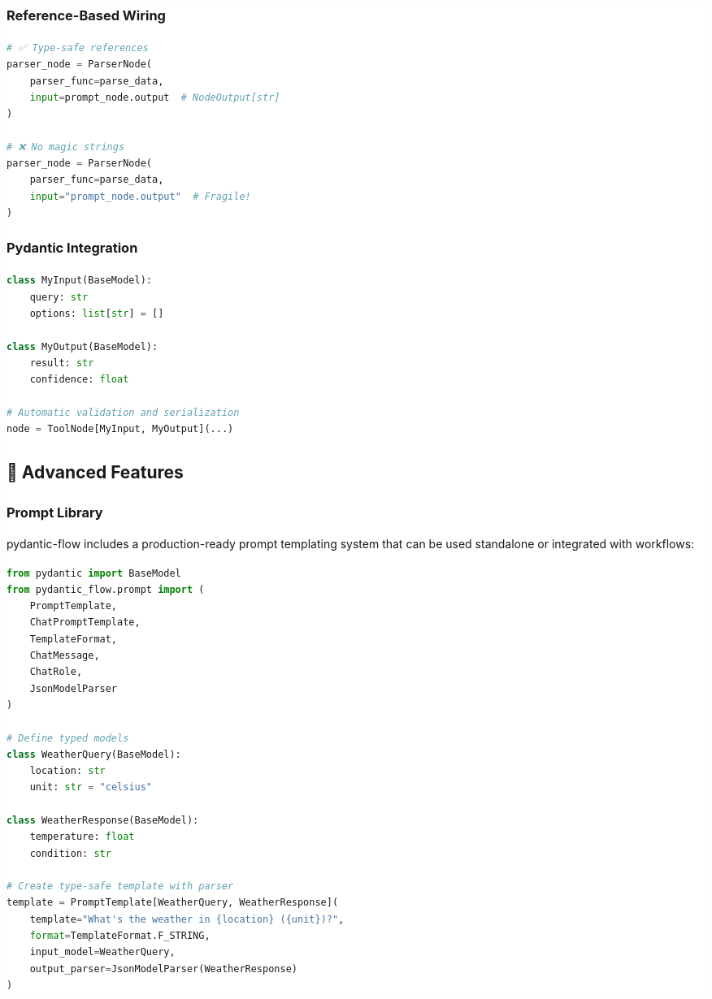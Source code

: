 ### Reference-Based Wiring
```python
# ✅ Type-safe references
parser_node = ParserNode(
    parser_func=parse_data,
    input=prompt_node.output  # NodeOutput[str]
)

# ❌ No magic strings
parser_node = ParserNode(
    parser_func=parse_data,
    input="prompt_node.output"  # Fragile!
)
```

### Pydantic Integration
```python
class MyInput(BaseModel):
    query: str
    options: list[str] = []

class MyOutput(BaseModel):
    result: str
    confidence: float
    
# Automatic validation and serialization
node = ToolNode[MyInput, MyOutput](...)
```

## 🔧 Advanced Features

### Prompt Library

pydantic-flow includes a production-ready prompt templating system that can be used standalone or integrated with workflows:

```python
from pydantic import BaseModel
from pydantic_flow.prompt import (
    PromptTemplate,
    ChatPromptTemplate,
    TemplateFormat,
    ChatMessage,
    ChatRole,
    JsonModelParser
)

# Define typed models
class WeatherQuery(BaseModel):
    location: str
    unit: str = "celsius"

class WeatherResponse(BaseModel):
    temperature: float
    condition: str

# Create type-safe template with parser
template = PromptTemplate[WeatherQuery, WeatherResponse](
    template="What's the weather in {location} ({unit})?",
    format=TemplateFormat.F_STRING,
    input_model=WeatherQuery,
    output_parser=JsonModelParser(WeatherResponse)
)

```